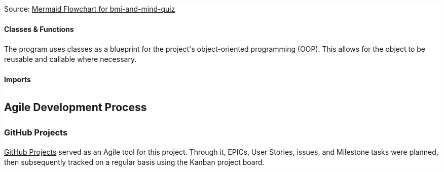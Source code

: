 Source: [Mermaid Flowchart for bmi-and-mind-quiz](https://mermaid.live/edit#pako:eNp9VW1v2jAQ_iuWP7USrQgFViJtUwddhVSqrXSbtlEhNzFgNbEz22lLgf--O-eFBErzITmfn3vu8dm-rGigQk59OovUc7Bg2pK7wUQSeMYWRkd_J9QZZBxokdgJvT_OpvsRZ9qD6QCNo2OYySa-aSHttZormBsIk0RsSS7G_eGQ3Akb8RL3iwl7KS3XgEObzJQmzlFCRkzIPosiQMRgHmluUMvHrywyPMtY0UpOTj7lspxZCnGjMp0bFcwFgUkf5polCzdxrVRSpDwmEYxKRfhccXvDYr6a0KEhEizCIs1ZuCTGKs3DzxO62aIvzCOigQ8st8bUgAiMq7H-ZJEImeU5tRs6VJ1ujClyQmdnCoR0tFNgYDXaW264HYAX8M4mieZPQqWG_EvFK9kLGC_U84jLFPnBdAUh6Kih0NFfKBGg1h-4IMMjHlhDVGKFkk7zXsmw9Gu3eeuiLm43qmt_uyIu8jc3620BXGS5vHfCblSZ7ZCmO52CpDfISpfLVtQmO0JlCaqsW68j9oA1jbg5CGityZfR8DtsxUHI2ZqMhAzfxbTX5PJF2KtaAXcwQ_mEpVmT3NgX76TCxhtY51TjoHKv8cmlAkSncvoQiykeoh1QITZHxTB8C1boBRiacF0VXMG4hqkpLU6kyJzwTVJLYm4Mm_NKM6gIzVrCggeP4BizJ76vcgtBT4bZoqqxkN8NiZghP7HskcNBv3cMcMBus-60E1ywVqPRl12_gxy1BpJ7gYKZx2neBV05tz2vVWvFxeVAIN7g3Q6KB367HVyGRcZiVxzBpQzxBwCfWvunDTrXIqS-BZYGjbkGbhjSFXJMqF1wbG4-mCGfsTSCuIncQFjC5B-l4iJSq3S-oP4MO0KDpgle24FgeAxKCGjjuq9SaanfcwzUX9EX6nvdzmmnBe_mebsJr267QZfUP2m3T3sfvGar2_U8r9dpep1Ng766rN6pd95rt71O1-v2znveWbdBeSigo4yyv6D7GTYoS60aL2WQidj8B95tPhU)

#### Classes & Functions

The program uses classes as a blueprint for the project's object-oriented programming (OOP). This allows for the object to be reusable and callable where necessary.

#### Imports

## Agile Development Process

### GitHub Projects
[GitHub Projects](https://www.github.com/mairima/bmi-and-mind-quiz/projects) served as an Agile tool for this project. Through it, EPICs, User Stories, issues, and Milestone tasks were planned, then subsequently tracked on a regular basis using the Kanban project board.

